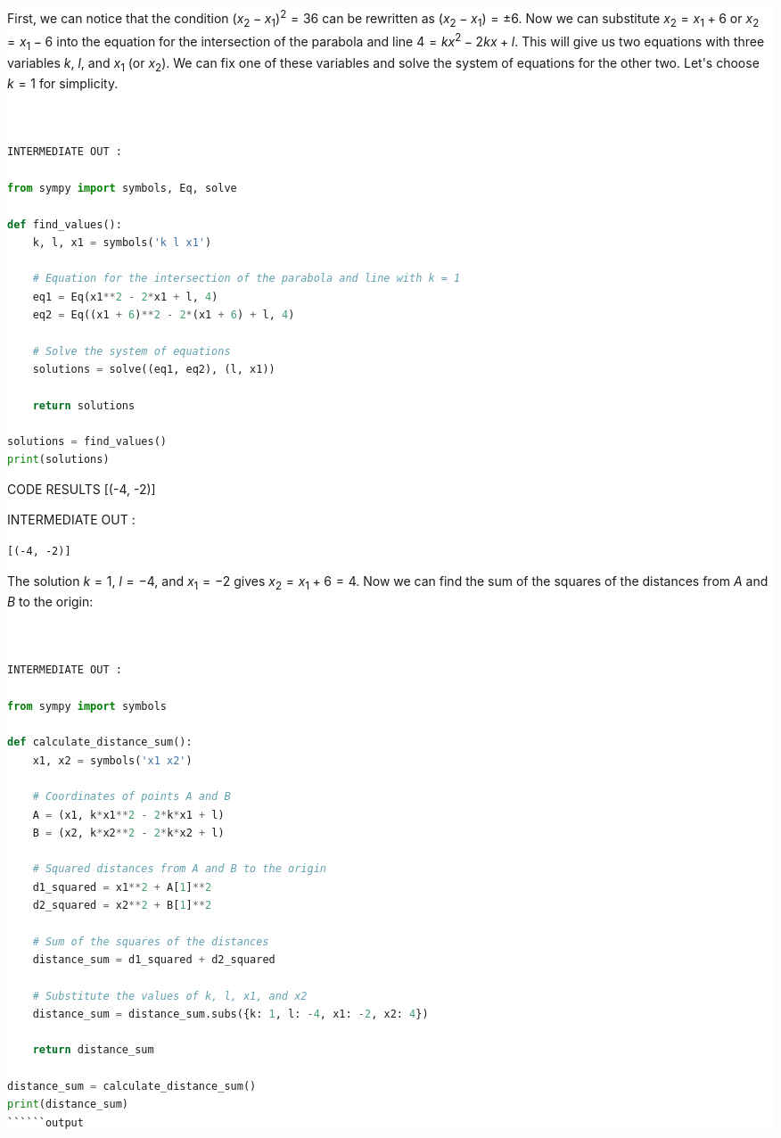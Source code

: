 First, we can notice that the condition $(x_2 - x_1)^2 = 36$ can be rewritten as $(x_2 - x_1) = \pm 6$. Now we can substitute $x_2 = x_1 + 6$ or $x_2 = x_1 - 6$ into the equation for the intersection of the parabola and line $4 = kx^2 - 2kx + l$. This will give us two equations with three variables $k$, $l$, and $x_1$ (or $x_2$). We can fix one of these variables and solve the system of equations for the other two. Let's choose $k = 1$ for simplicity.

```python


INTERMEDIATE OUT :

from sympy import symbols, Eq, solve

def find_values():
    k, l, x1 = symbols('k l x1')

    # Equation for the intersection of the parabola and line with k = 1
    eq1 = Eq(x1**2 - 2*x1 + l, 4)
    eq2 = Eq((x1 + 6)**2 - 2*(x1 + 6) + l, 4)

    # Solve the system of equations
    solutions = solve((eq1, eq2), (l, x1))

    return solutions

solutions = find_values()
print(solutions)
```

CODE RESULTS [(-4, -2)]

INTERMEDIATE OUT :
```output
[(-4, -2)]
```
The solution $k = 1$, $l = -4$, and $x_1 = -2$ gives $x_2 = x_1 + 6 = 4$. Now we can find the sum of the squares of the distances from $A$ and $B$ to the origin:

```python


INTERMEDIATE OUT :

from sympy import symbols

def calculate_distance_sum():
    x1, x2 = symbols('x1 x2')

    # Coordinates of points A and B
    A = (x1, k*x1**2 - 2*k*x1 + l)
    B = (x2, k*x2**2 - 2*k*x2 + l)

    # Squared distances from A and B to the origin
    d1_squared = x1**2 + A[1]**2
    d2_squared = x2**2 + B[1]**2

    # Sum of the squares of the distances
    distance_sum = d1_squared + d2_squared

    # Substitute the values of k, l, x1, and x2
    distance_sum = distance_sum.subs({k: 1, l: -4, x1: -2, x2: 4})

    return distance_sum

distance_sum = calculate_distance_sum()
print(distance_sum)
``````output
```